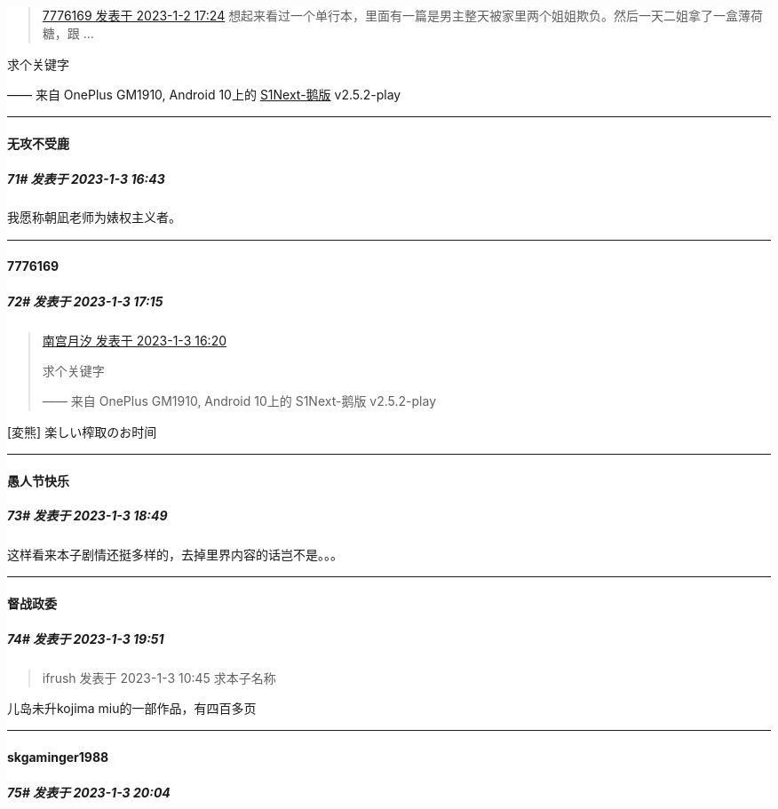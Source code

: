 <blockquote><a href="httphttps://bbs.saraba1st.com/2b/forum.php?mod=redirect&amp;goto=findpost&amp;pid=59175138&amp;ptid=2113058" target="_blank">7776169 发表于 2023-1-2 17:24</a>
想起来看过一个单行本，里面有一篇是男主整天被家里两个姐姐欺负。然后一天二姐拿了一盒薄荷糖，跟 ...</blockquote>
求个关键字

—— 来自 OnePlus GM1910, Android 10上的 [S1Next-鹅版](https://github.com/ykrank/S1-Next/releases) v2.5.2-play



*****

####  无攻不受鹿  
##### 71#       发表于 2023-1-3 16:43

我愿称朝凪老师为婊权主义者。



*****

####  7776169  
##### 72#       发表于 2023-1-3 17:15

<blockquote><a href="httphttps://bbs.saraba1st.com/2b/forum.php?mod=redirect&amp;goto=findpost&amp;pid=59187656&amp;ptid=2113058" target="_blank">南宫月汐 发表于 2023-1-3 16:20</a>

求个关键字

—— 来自 OnePlus GM1910, Android 10上的 S1Next-鹅版 v2.5.2-play</blockquote>
[変熊] 楽しい榨取のお时间 



*****

####  愚人节快乐  
##### 73#       发表于 2023-1-3 18:49

这样看来本子剧情还挺多样的，去掉里界内容的话岂不是。。。



*****

####  督战政委  
##### 74#       发表于 2023-1-3 19:51

<blockquote>ifrush 发表于 2023-1-3 10:45
求本子名称</blockquote>
儿岛未升kojima miu的一部作品，有四百多页



*****

####  skgaminger1988  
##### 75#       发表于 2023-1-3 20:04
